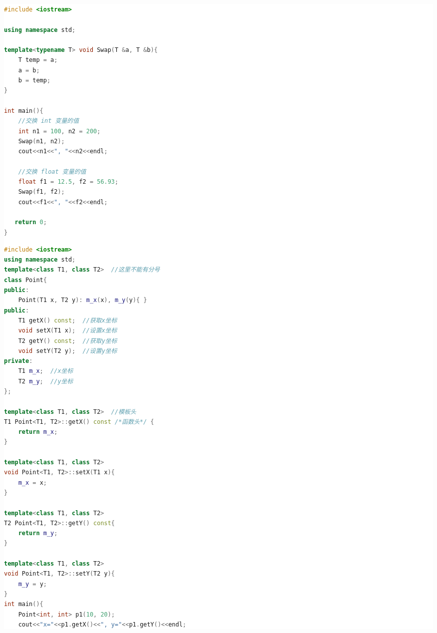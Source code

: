```c++
#include <iostream>

using namespace std;

template<typename T> void Swap(T &a, T &b){
    T temp = a;
    a = b;
    b = temp;
}

int main(){
    //交换 int 变量的值
    int n1 = 100, n2 = 200;
    Swap(n1, n2);
    cout<<n1<<", "<<n2<<endl;
   
    //交换 float 变量的值
    float f1 = 12.5, f2 = 56.93;
    Swap(f1, f2);
    cout<<f1<<", "<<f2<<endl;
  
   return 0;
}
```

```c++
#include <iostream>
using namespace std;
template<class T1, class T2>  //这里不能有分号
class Point{
public:
    Point(T1 x, T2 y): m_x(x), m_y(y){ }
public:
    T1 getX() const;  //获取x坐标
    void setX(T1 x);  //设置x坐标
    T2 getY() const;  //获取y坐标
    void setY(T2 y);  //设置y坐标
private:
    T1 m_x;  //x坐标
    T2 m_y;  //y坐标
};

template<class T1, class T2>  //模板头
T1 Point<T1, T2>::getX() const /*函数头*/ {
    return m_x;
}

template<class T1, class T2>
void Point<T1, T2>::setX(T1 x){
    m_x = x;
}

template<class T1, class T2>
T2 Point<T1, T2>::getY() const{
    return m_y;
}

template<class T1, class T2>
void Point<T1, T2>::setY(T2 y){
    m_y = y;
}
int main(){
    Point<int, int> p1(10, 20);
    cout<<"x="<<p1.getX()<<", y="<<p1.getY()<<endl;
```